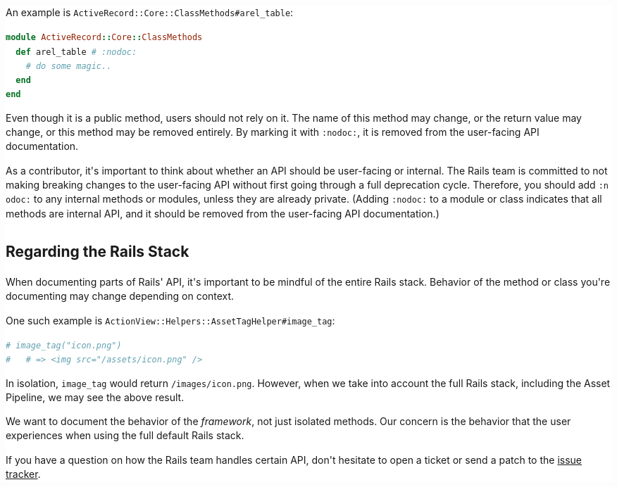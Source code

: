 An example is `ActiveRecord::Core::ClassMethods#arel_table`:

```ruby
module ActiveRecord::Core::ClassMethods
  def arel_table # :nodoc:
    # do some magic..
  end
end
```

Even though it is a public method, users should not rely on it. The name of this
method may change, or the return value may change, or this method may be removed
entirely. By marking it with `:nodoc:`, it is removed from the user-facing API
documentation.

As a contributor, it's important to think about whether an API should be
user-facing or internal. The Rails team is committed to not making breaking
changes to the user-facing API without first going through a full deprecation
cycle. Therefore, you should add `:nodoc:` to any internal methods or modules,
unless they are already private. (Adding `:nodoc:` to a module or class
indicates that all methods are internal API, and it should be removed from the
user-facing API documentation.)

Regarding the Rails Stack
-------------------------

When documenting parts of Rails' API, it's important to be mindful of the entire
Rails stack. Behavior of the method or class you're documenting may change
depending on context.

One such example is `ActionView::Helpers::AssetTagHelper#image_tag`:

```ruby
# image_tag("icon.png")
#   # => <img src="/assets/icon.png" />
```

In isolation, `image_tag` would return `/images/icon.png`. However, when we take
into account the full Rails stack, including the Asset Pipeline, we may see the
above result.

We want to document the behavior of the _framework_, not just isolated methods.
Our concern is the behavior that the user experiences when using the full
default Rails stack.

If you have a question on how the Rails team handles certain API, don't hesitate to open a ticket or send a patch to the [issue tracker](https://github.com/rails/rails/issues).
